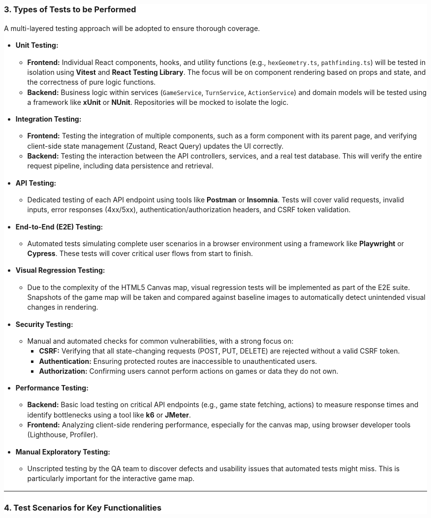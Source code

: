 
### 3. Types of Tests to be Performed

A multi-layered testing approach will be adopted to ensure thorough coverage.

*   **Unit Testing:**
    *   **Frontend:** Individual React components, hooks, and utility functions (e.g., `hexGeometry.ts`, `pathfinding.ts`) will be tested in isolation using **Vitest** and **React Testing Library**. The focus will be on component rendering based on props and state, and the correctness of pure logic functions.
    *   **Backend:** Business logic within services (`GameService`, `TurnService`, `ActionService`) and domain models will be tested using a framework like **xUnit** or **NUnit**. Repositories will be mocked to isolate the logic.

*   **Integration Testing:**
    *   **Frontend:** Testing the integration of multiple components, such as a form component with its parent page, and verifying client-side state management (Zustand, React Query) updates the UI correctly.
    *   **Backend:** Testing the interaction between the API controllers, services, and a real test database. This will verify the entire request pipeline, including data persistence and retrieval.

*   **API Testing:**
    *   Dedicated testing of each API endpoint using tools like **Postman** or **Insomnia**. Tests will cover valid requests, invalid inputs, error responses (4xx/5xx), authentication/authorization headers, and CSRF token validation.

*   **End-to-End (E2E) Testing:**
    *   Automated tests simulating complete user scenarios in a browser environment using a framework like **Playwright** or **Cypress**. These tests will cover critical user flows from start to finish.

*   **Visual Regression Testing:**
    *   Due to the complexity of the HTML5 Canvas map, visual regression tests will be implemented as part of the E2E suite. Snapshots of the game map will be taken and compared against baseline images to automatically detect unintended visual changes in rendering.

*   **Security Testing:**
    *   Manual and automated checks for common vulnerabilities, with a strong focus on:
        *   **CSRF:** Verifying that all state-changing requests (POST, PUT, DELETE) are rejected without a valid CSRF token.
        *   **Authentication:** Ensuring protected routes are inaccessible to unauthenticated users.
        *   **Authorization:** Confirming users cannot perform actions on games or data they do not own.

*   **Performance Testing:**
    *   **Backend:** Basic load testing on critical API endpoints (e.g., game state fetching, actions) to measure response times and identify bottlenecks using a tool like **k6** or **JMeter**.
    *   **Frontend:** Analyzing client-side rendering performance, especially for the canvas map, using browser developer tools (Lighthouse, Profiler).

*   **Manual Exploratory Testing:**
    *   Unscripted testing by the QA team to discover defects and usability issues that automated tests might miss. This is particularly important for the interactive game map.

---

### 4. Test Scenarios for Key Functionalities
